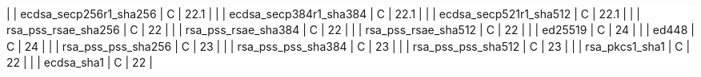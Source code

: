|                                                                                                                 | ecdsa_secp256r1_sha256                                                                                                                                                                                                                                                                                    | C     | 22\.1 |
|                                                                                                                 | ecdsa_secp384r1_sha384                                                                                                                                                                                                                                                                                    | C     | 22\.1 |
|                                                                                                                 | ecdsa_secp521r1_sha512                                                                                                                                                                                                                                                                                    | C     | 22\.1 |
|                                                                                                                 | rsa_pss_rsae_sha256                                                                                                                                                                                                                                                                                       | C     | 22    |
|                                                                                                                 | rsa_pss_rsae_sha384                                                                                                                                                                                                                                                                                       | C     | 22    |
|                                                                                                                 | rsa_pss_rsae_sha512                                                                                                                                                                                                                                                                                       | C     | 22    |
|                                                                                                                 | ed25519                                                                                                                                                                                                                                                                                                   | C     | 24    |
|                                                                                                                 | ed448                                                                                                                                                                                                                                                                                                     | C     | 24    |
|                                                                                                                 | rsa_pss_pss_sha256                                                                                                                                                                                                                                                                                        | C     | 23    |
|                                                                                                                 | rsa_pss_pss_sha384                                                                                                                                                                                                                                                                                        | C     | 23    |
|                                                                                                                 | rsa_pss_pss_sha512                                                                                                                                                                                                                                                                                        | C     | 23    |
|                                                                                                                 | rsa_pkcs1_sha1                                                                                                                                                                                                                                                                                            | C     | 22    |
|                                                                                                                 | ecdsa_sha1                                                                                                                                                                                                                                                                                                | C     | 22    |